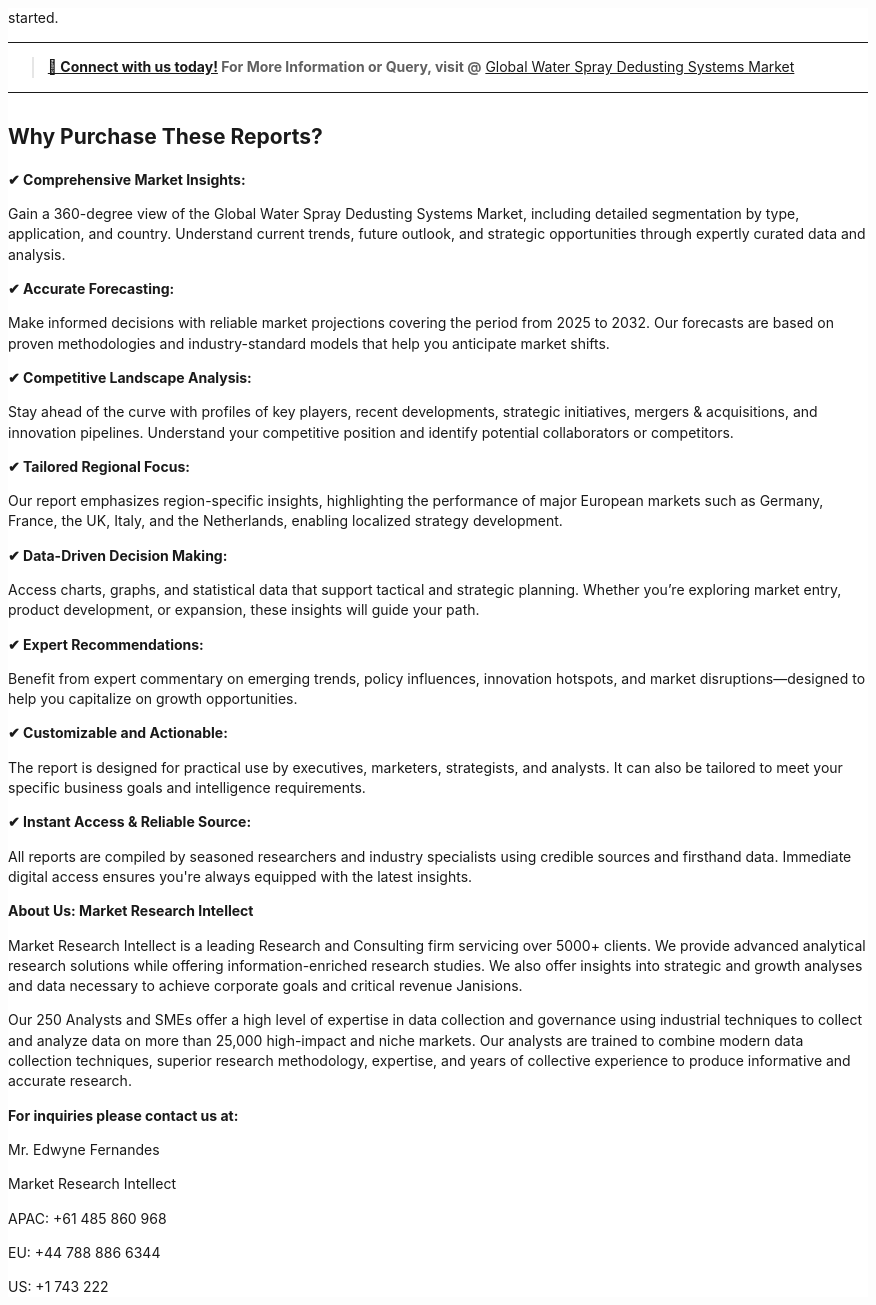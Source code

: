 started.</p><hr /><blockquote><p><span class="font-[700]"><strong><a href="https://www.marketresearchintellect.com/product/water-spray-dedusting-systems-market/?utm_source=Linkedin&utm_medium=863">📩 Connect with us today!</a> For More Information or Query, visit&nbsp;@</strong>&nbsp;</span><span class="font-[700]"><a href="https://www.marketresearchintellect.com/product/water-spray-dedusting-systems-market/?utm_source=Linkedin&utm_medium=863" target="_blank" data-tracking-control-name="article-ssr-frontend-pulse_little-text-block" data-tracking-will-navigate="" data-test-link="">Global Water Spray Dedusting Systems Market</a></span></p></blockquote><hr /><h2>Why Purchase These Reports?</h2><p><strong>✔ Comprehensive Market Insights:</strong></p><p>Gain a 360-degree view of the Global Water Spray Dedusting Systems Market, including detailed segmentation by type, application, and country. Understand current trends, future outlook, and strategic opportunities through expertly curated data and analysis.</p><p><strong>✔ Accurate Forecasting:</strong></p><p>Make informed decisions with reliable market projections covering the period from 2025 to 2032. Our forecasts are based on proven methodologies and industry-standard models that help you anticipate market shifts.</p><p><strong>✔ Competitive Landscape Analysis:</strong></p><p>Stay ahead of the curve with profiles of key players, recent developments, strategic initiatives, mergers &amp; acquisitions, and innovation pipelines. Understand your competitive position and identify potential collaborators or competitors.</p><p><strong>✔ Tailored Regional Focus:</strong></p><p>Our report emphasizes region-specific insights, highlighting the performance of major European markets such as Germany, France, the UK, Italy, and the Netherlands, enabling localized strategy development.</p><p><strong>✔ Data-Driven Decision Making:</strong></p><p>Access charts, graphs, and statistical data that support tactical and strategic planning. Whether you&rsquo;re exploring market entry, product development, or expansion, these insights will guide your path.</p><p><strong>✔ Expert Recommendations:</strong></p><p>Benefit from expert commentary on emerging trends, policy influences, innovation hotspots, and market disruptions&mdash;designed to help you capitalize on growth opportunities.</p><p><strong>✔ Customizable and Actionable:</strong></p><p>The report is designed for practical use by executives, marketers, strategists, and analysts. It can also be tailored to meet your specific business goals and intelligence requirements.</p><p><strong>✔ Instant Access &amp; Reliable Source:</strong></p><p>All reports are compiled by seasoned researchers and industry specialists using credible sources and firsthand data. Immediate digital access ensures you're always equipped with the latest insights.</p><p><strong><span class="font-[700]">About Us: Market Research Intellect</span></strong></p><p><span class="">Market Research Intellect is a leading Research and Consulting firm servicing over 5000+ clients. We provide advanced analytical research solutions while offering information-enriched research studies.&nbsp;</span>We also offer insights into strategic and growth analyses and data necessary to achieve corporate goals and critical revenue Janisions.</p><p><span class="">Our 250 Analysts and SMEs offer a high level of expertise in data collection and governance using industrial techniques to collect and analyze data on more than 25,000 high-impact and niche markets. Our analysts are trained to combine modern data collection techniques, superior research methodology, expertise, and years of collective experience to produce informative and accurate research.</span></p><p><strong>For inquiries please contact us at:</strong></p><p>Mr. Edwyne Fernandes</p><p>Market Research Intellect</p><p>APAC: +61 485 860 968</p><p>EU: +44 788 886 6344</p><p>US: +1 743 222